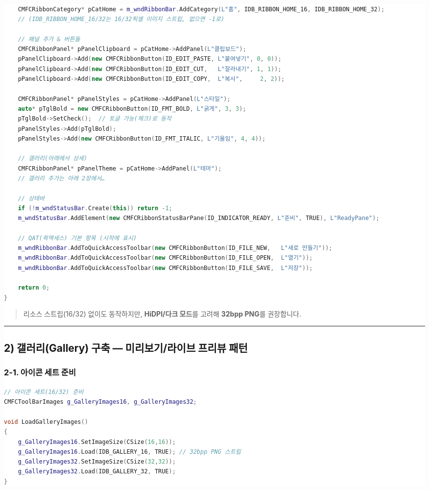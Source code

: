```cpp
    CMFCRibbonCategory* pCatHome = m_wndRibbonBar.AddCategory(L"홈", IDB_RIBBON_HOME_16, IDB_RIBBON_HOME_32);
    // (IDB_RIBBON_HOME_16/32는 16/32픽셀 이미지 스트립, 없으면 -1로)

    // 패널 추가 & 버튼들
    CMFCRibbonPanel* pPanelClipboard = pCatHome->AddPanel(L"클립보드");
    pPanelClipboard->Add(new CMFCRibbonButton(ID_EDIT_PASTE, L"붙여넣기", 0, 0));
    pPanelClipboard->Add(new CMFCRibbonButton(ID_EDIT_CUT,   L"잘라내기", 1, 1));
    pPanelClipboard->Add(new CMFCRibbonButton(ID_EDIT_COPY,  L"복사",     2, 2));

    CMFCRibbonPanel* pPanelStyles = pCatHome->AddPanel(L"스타일");
    auto* pTglBold = new CMFCRibbonButton(ID_FMT_BOLD, L"굵게", 3, 3);
    pTglBold->SetCheck();  // 토글 가능(체크)로 동작
    pPanelStyles->Add(pTglBold);
    pPanelStyles->Add(new CMFCRibbonButton(ID_FMT_ITALIC, L"기울임", 4, 4));

    // 갤러리(아래에서 상세)
    CMFCRibbonPanel* pPanelTheme = pCatHome->AddPanel(L"테마");
    // 갤러리 추가는 아래 2장에서…

    // 상태바
    if (!m_wndStatusBar.Create(this)) return -1;
    m_wndStatusBar.AddElement(new CMFCRibbonStatusBarPane(ID_INDICATOR_READY, L"준비", TRUE), L"ReadyPane");

    // QAT(퀵액세스) 기본 항목 (시작에 표시)
    m_wndRibbonBar.AddToQuickAccessToolbar(new CMFCRibbonButton(ID_FILE_NEW,   L"새로 만들기"));
    m_wndRibbonBar.AddToQuickAccessToolbar(new CMFCRibbonButton(ID_FILE_OPEN,  L"열기"));
    m_wndRibbonBar.AddToQuickAccessToolbar(new CMFCRibbonButton(ID_FILE_SAVE,  L"저장"));

    return 0;
}
```

> 리소스 스트립(16/32) 없이도 동작하지만, **HiDPI/다크 모드**를 고려해 **32bpp PNG**를 권장합니다.

---

## 2) 갤러리(Gallery) 구축 — 미리보기/라이브 프리뷰 패턴

### 2-1. 아이콘 세트 준비

```cpp
// 아이콘 세트(16/32) 준비
CMFCToolBarImages g_GalleryImages16, g_GalleryImages32;

void LoadGalleryImages()
{
    g_GalleryImages16.SetImageSize(CSize(16,16));
    g_GalleryImages16.Load(IDB_GALLERY_16, TRUE); // 32bpp PNG 스트립
    g_GalleryImages32.SetImageSize(CSize(32,32));
    g_GalleryImages32.Load(IDB_GALLERY_32, TRUE);
}
```
